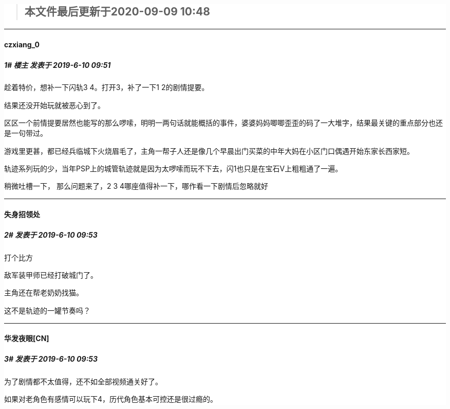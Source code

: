 > ## **本文件最后更新于2020-09-09 10:48** 



*****

####  czxiang_0  
##### 1#       楼主       发表于 2019-6-10 09:51




趁着特价，想补一下闪轨3 4。打开3，补了一下1 2的剧情提要。

结果还没开始玩就被恶心到了。

区区一个前情提要居然也能写的那么啰嗦，明明一两句话就能概括的事件，婆婆妈妈唧唧歪歪的码了一大堆字，结果最关键的重点部分也还是一句带过。


游戏里更甚，都已经兵临城下火烧眉毛了，主角一帮子人还是像几个早晨出门买菜的中年大妈在小区门口偶遇开始东家长西家短。


轨迹系列玩的少，当年PSP上的城管轨迹就是因为太啰嗦而玩不下去，闪1也只是在宝石V上粗粗通了一遍。


稍微吐槽一下， 那么问题来了，2 3 4哪座值得补一下，哪作看一下剧情后忽略就好








*****

####  失身招领处  
##### 2#       发表于 2019-6-10 09:53




打个比方

敌军装甲师已经打破城门了。

主角还在帮老奶奶找猫。

这不是轨迹的一罐节奏吗？







*****

####  华发夜眼[CN]  
##### 3#       发表于 2019-6-10 09:53




为了剧情都不太值得，还不如全部视频通关好了。

如果对老角色有感情可以玩下4，历代角色基本可控还是很过瘾的。


